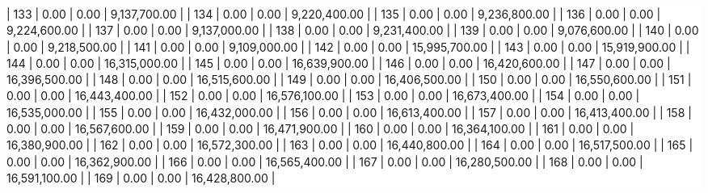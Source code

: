 |             133 |            0.00 |            0.00 |    9,137,700.00 |
|             134 |            0.00 |            0.00 |    9,220,400.00 |
|             135 |            0.00 |            0.00 |    9,236,800.00 |
|             136 |            0.00 |            0.00 |    9,224,600.00 |
|             137 |            0.00 |            0.00 |    9,137,000.00 |
|             138 |            0.00 |            0.00 |    9,231,400.00 |
|             139 |            0.00 |            0.00 |    9,076,600.00 |
|             140 |            0.00 |            0.00 |    9,218,500.00 |
|             141 |            0.00 |            0.00 |    9,109,000.00 |
|             142 |            0.00 |            0.00 |   15,995,700.00 |
|             143 |            0.00 |            0.00 |   15,919,900.00 |
|             144 |            0.00 |            0.00 |   16,315,000.00 |
|             145 |            0.00 |            0.00 |   16,639,900.00 |
|             146 |            0.00 |            0.00 |   16,420,600.00 |
|             147 |            0.00 |            0.00 |   16,396,500.00 |
|             148 |            0.00 |            0.00 |   16,515,600.00 |
|             149 |            0.00 |            0.00 |   16,406,500.00 |
|             150 |            0.00 |            0.00 |   16,550,600.00 |
|             151 |            0.00 |            0.00 |   16,443,400.00 |
|             152 |            0.00 |            0.00 |   16,576,100.00 |
|             153 |            0.00 |            0.00 |   16,673,400.00 |
|             154 |            0.00 |            0.00 |   16,535,000.00 |
|             155 |            0.00 |            0.00 |   16,432,000.00 |
|             156 |            0.00 |            0.00 |   16,613,400.00 |
|             157 |            0.00 |            0.00 |   16,413,400.00 |
|             158 |            0.00 |            0.00 |   16,567,600.00 |
|             159 |            0.00 |            0.00 |   16,471,900.00 |
|             160 |            0.00 |            0.00 |   16,364,100.00 |
|             161 |            0.00 |            0.00 |   16,380,900.00 |
|             162 |            0.00 |            0.00 |   16,572,300.00 |
|             163 |            0.00 |            0.00 |   16,440,800.00 |
|             164 |            0.00 |            0.00 |   16,517,500.00 |
|             165 |            0.00 |            0.00 |   16,362,900.00 |
|             166 |            0.00 |            0.00 |   16,565,400.00 |
|             167 |            0.00 |            0.00 |   16,280,500.00 |
|             168 |            0.00 |            0.00 |   16,591,100.00 |
|             169 |            0.00 |            0.00 |   16,428,800.00 |